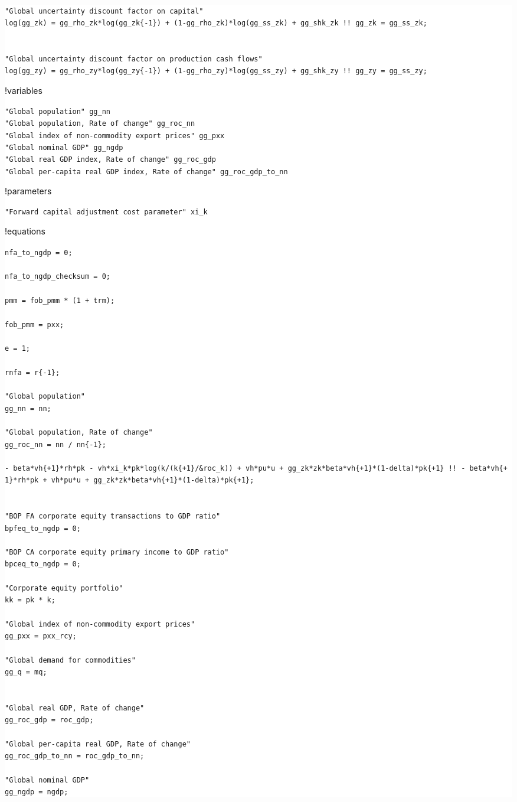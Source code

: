 
    "Global uncertainty discount factor on capital"
    log(gg_zk) = gg_rho_zk*log(gg_zk{-1}) + (1-gg_rho_zk)*log(gg_ss_zk) + gg_shk_zk !! gg_zk = gg_ss_zk;


    "Global uncertainty discount factor on production cash flows"
    log(gg_zy) = gg_rho_zy*log(gg_zy{-1}) + (1-gg_rho_zy)*log(gg_ss_zy) + gg_shk_zy !! gg_zy = gg_ss_zy;


!variables

    "Global population" gg_nn
    "Global population, Rate of change" gg_roc_nn
    "Global index of non-commodity export prices" gg_pxx
    "Global nominal GDP" gg_ngdp
    "Global real GDP index, Rate of change" gg_roc_gdp
    "Global per-capita real GDP index, Rate of change" gg_roc_gdp_to_nn


!parameters

    "Forward capital adjustment cost parameter" xi_k


!equations

    nfa_to_ngdp = 0;

    nfa_to_ngdp_checksum = 0;

    pmm = fob_pmm * (1 + trm);

    fob_pmm = pxx;

    e = 1;

    rnfa = r{-1};

    "Global population"
    gg_nn = nn;

    "Global population, Rate of change" 
    gg_roc_nn = nn / nn{-1};

    - beta*vh{+1}*rh*pk - vh*xi_k*pk*log(k/(k{+1}/&roc_k)) + vh*pu*u + gg_zk*zk*beta*vh{+1}*(1-delta)*pk{+1} !! - beta*vh{+1}*rh*pk + vh*pu*u + gg_zk*zk*beta*vh{+1}*(1-delta)*pk{+1};
    

    "BOP FA corporate equity transactions to GDP ratio"
    bpfeq_to_ngdp = 0;

    "BOP CA corporate equity primary income to GDP ratio"
    bpceq_to_ngdp = 0;

    "Corporate equity portfolio"
    kk = pk * k;

    "Global index of non-commodity export prices"
    gg_pxx = pxx_rcy;

    "Global demand for commodities"
    gg_q = mq;


    "Global real GDP, Rate of change"
    gg_roc_gdp = roc_gdp;

    "Global per-capita real GDP, Rate of change"
    gg_roc_gdp_to_nn = roc_gdp_to_nn;

    "Global nominal GDP"
    gg_ngdp = ngdp;
